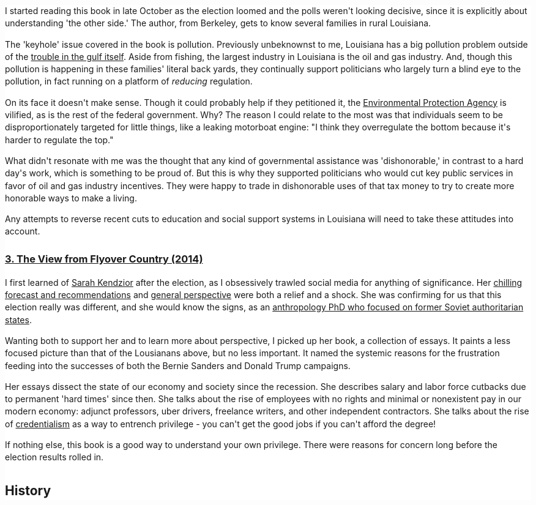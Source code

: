 I started reading this book in late October as the election loomed and the polls weren't looking decisive, since it is explicitly about understanding 'the other side.' The author, from Berkeley, gets to know several families in rural Louisiana.

The 'keyhole' issue covered in the book is pollution. Previously unbeknownst to me, Louisiana has a big pollution problem outside of the [trouble in the gulf itself](https://en.wikipedia.org/wiki/Deepwater_Horizon_oil_spill). Aside from fishing, the largest industry in Louisiana is the oil and gas industry. And, though this pollution is happening in these families' literal back yards, they continually support politicians who largely turn a blind eye to the pollution, in fact running on a platform of _reducing_ regulation.

On its face it doesn't make sense. Though it could probably help if they petitioned it, the [Environmental Protection Agency](https://www.epa.gov/) is vilified, as is the rest of the federal government. Why? The reason I could relate to the most was that individuals seem to be disproportionately targeted for little things, like a leaking motorboat engine: "I think they overregulate the bottom because it's harder to regulate the top."

What didn't resonate with me was the thought that any kind of governmental assistance was 'dishonorable,' in contrast to a hard day's work, which is something to be proud of. But this is why they supported politicians who would cut key public services in favor of oil and gas industry incentives. They were happy to trade in dishonorable uses of that tax money to try to create more honorable ways to make a living.

Any attempts to reverse recent cuts to education and social support systems in Louisiana will need to take these attitudes into account.

### [3. The View from Flyover Country (2014)](http://www.goodreads.com/book/show/25437695-the-view-from-flyover-country)

I first learned of [Sarah Kendzior](https://sarahkendzior.com/) after the election, as I obsessively trawled social media for anything of significance. Her [chilling forecast and recommendations](https://thecorrespondent.com/5696/were-heading-into-dark-times-this-is-how-to-be-your-own-light-in-the-age-of-trump/1611114266432-e23ea1a6) and [general perspective](http://qz.com/751320/donald-trump-and-his-followers-could-destroy-america-even-if-he-loses/) were both a relief and a shock. She was confirming for us that this election really was different, and she would know the signs, as an [anthropology PhD who focused on former Soviet authoritarian states](https://sarahkendzior.com/about/).

Wanting both to support her and to learn more about perspective, I picked up her book, a collection of essays. It paints a less focused picture than that of the Lousianans above, but no less important. It named the systemic reasons for the frustration feeding into the successes of both the Bernie Sanders and Donald Trump campaigns.

Her essays dissect the state of our economy and society since the recession. She describes salary and labor force cutbacks due to permanent 'hard times' since then. She talks about the rise of employees with no rights and minimal or nonexistent pay in our modern economy: adjunct professors, uber drivers, freelance writers, and other independent contractors. She talks about the rise of [credentialism](https://en.wikipedia.org/wiki/Credentialism_and_educational_inflation) as a way to entrench privilege - you can't get the good jobs if you can't afford the degree!

If nothing else, this book is a good way to understand your own privilege. There were reasons for concern long before the election results rolled in.

## History
